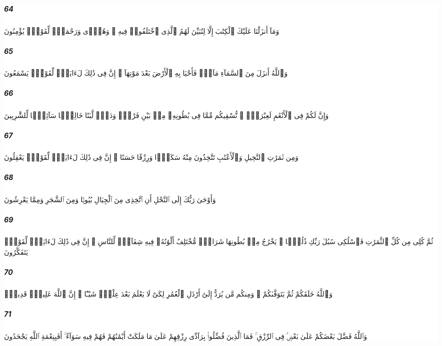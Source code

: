 ##### 64

<span class="ayah hovertext" data-hover="و قرآن را جز براى اين بر تو فرو نفرستاديم كه [حقيقت‌] آنچه را اختلاف دارند، برايشان روشن كنى، و براى آنكه براى اهل ايمان رهنمود و رحمت باشد">وَمَآ أَنزَلْنَا عَلَيْكَ ٱلْكِتَٰبَ إِلَّا لِتُبَيِّنَ لَهُمُ ٱلَّذِى ٱخْتَلَفُوا۟ فِيهِ ۙ وَهُدًۭى وَرَحْمَةًۭ لِّقَوْمٍۢ يُؤْمِنُونَ</span>

##### 65

<span class="ayah hovertext" data-hover="و خداوند از آسمان آبى فرو فرستاد و با آن زمين را پس از پژمردنش زنده كرد، بى‌گمان در اين براى سخن شنوايان مايه عبرت هست‌">وَٱللَّهُ أَنزَلَ مِنَ ٱلسَّمَآءِ مَآءًۭ فَأَحْيَا بِهِ ٱلْأَرْضَ بَعْدَ مَوْتِهَآ ۚ إِنَّ فِى ذَٰلِكَ لَءَايَةًۭ لِّقَوْمٍۢ يَسْمَعُونَ</span>

##### 66

<span class="ayah hovertext" data-hover="و در چارپايان براى شما عبرتى است كه از شكمهايشان، از ميان سرگين و خون، شيرى پاك به شما مى‌نوشانيم، كه گواراى آشامندگان است‌">وَإِنَّ لَكُمْ فِى ٱلْأَنْعَٰمِ لَعِبْرَةًۭ ۖ نُّسْقِيكُم مِّمَّا فِى بُطُونِهِۦ مِنۢ بَيْنِ فَرْثٍۢ وَدَمٍۢ لَّبَنًا خَالِصًۭا سَآئِغًۭا لِّلشَّٰرِبِينَ</span>

##### 67

<span class="ayah hovertext" data-hover="و از ميوه‌هاى خرما و انگور هم [شراب‌] مستى‌آور و هم خوراك نيكو به دست مى‌آوريد، بى‌گمان در اين امر براى خردورزان مايه عبرتى است‌">وَمِن ثَمَرَٰتِ ٱلنَّخِيلِ وَٱلْأَعْنَٰبِ تَتَّخِذُونَ مِنْهُ سَكَرًۭا وَرِزْقًا حَسَنًا ۗ إِنَّ فِى ذَٰلِكَ لَءَايَةًۭ لِّقَوْمٍۢ يَعْقِلُونَ</span>

##### 68

<span class="ayah hovertext" data-hover="و پروردگارت به زنبور عسل الهام كرد كه از كوهها و درختان و آنچه برمى‌افرازند [براى خود] خانه بساز">وَأَوْحَىٰ رَبُّكَ إِلَى ٱلنَّحْلِ أَنِ ٱتَّخِذِى مِنَ ٱلْجِبَالِ بُيُوتًۭا وَمِنَ ٱلشَّجَرِ وَمِمَّا يَعْرِشُونَ</span>

##### 69

<span class="ayah hovertext" data-hover="سپس از همه ميوه‌ها بخور و راه پروردگارت را فرمانبردارانه بپوى، [آنگاه‌] از شكمهاى آنها شهدى رنگارنگ مى‌تراود كه در آن شفاى مردمان است، در اين براى انديشه‌وران مايه عبرتى است‌">ثُمَّ كُلِى مِن كُلِّ ٱلثَّمَرَٰتِ فَٱسْلُكِى سُبُلَ رَبِّكِ ذُلُلًۭا ۚ يَخْرُجُ مِنۢ بُطُونِهَا شَرَابٌۭ مُّخْتَلِفٌ أَلْوَٰنُهُۥ فِيهِ شِفَآءٌۭ لِّلنَّاسِ ۗ إِنَّ فِى ذَٰلِكَ لَءَايَةًۭ لِّقَوْمٍۢ يَتَفَكَّرُونَ</span>

##### 70

<span class="ayah hovertext" data-hover="و خداوند [است كه‌] شما را آفريده است و سپس جانتان را مى‌گيرد، و بعضى از شما هستند كه به حد اعلاى فرتوتى مى‌رسند، چندانكه پس از دانستن [بسيارى چيزها] چيزى ندانند، بى‌گمان خداوند داناى تواناست‌">وَٱللَّهُ خَلَقَكُمْ ثُمَّ يَتَوَفَّىٰكُمْ ۚ وَمِنكُم مَّن يُرَدُّ إِلَىٰٓ أَرْذَلِ ٱلْعُمُرِ لِكَىْ لَا يَعْلَمَ بَعْدَ عِلْمٍۢ شَيْـًٔا ۚ إِنَّ ٱللَّهَ عَلِيمٌۭ قَدِيرٌۭ</span>

##### 71

<span class="ayah hovertext" data-hover="و خداوند بعضى از شما را بر بعضى ديگر در روزى برترى داده است، و برترى يافتگان بازگرداننده روزيشان به ملك يمينهايشان نيستند، تا در آن برابر شوند پس آيا به نعمت خداوند انكار مى‌ورزند؟">وَٱللَّهُ فَضَّلَ بَعْضَكُمْ عَلَىٰ بَعْضٍۢ فِى ٱلرِّزْقِ ۚ فَمَا ٱلَّذِينَ فُضِّلُوا۟ بِرَآدِّى رِزْقِهِمْ عَلَىٰ مَا مَلَكَتْ أَيْمَٰنُهُمْ فَهُمْ فِيهِ سَوَآءٌ ۚ أَفَبِنِعْمَةِ ٱللَّهِ يَجْحَدُونَ</span>
